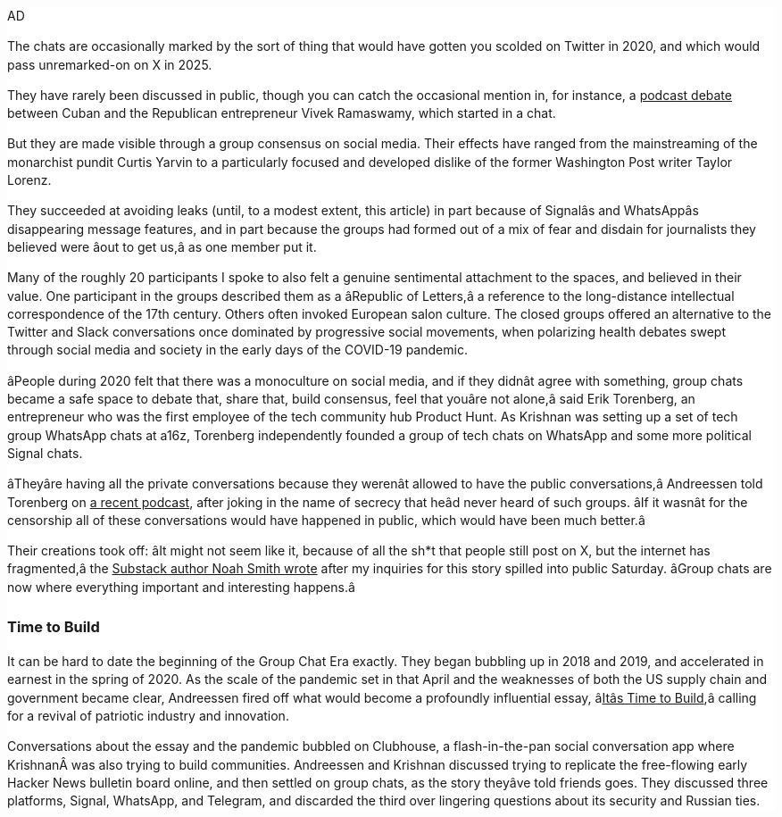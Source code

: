 AD

The chats are occasionally marked by the sort of thing that would have gotten you scolded on Twitter in 2020, and which would pass unremarked-on on X in 2025.

They have rarely been discussed in public, though you can catch the occasional mention in, for instance, a [podcast debate](https://www.youtube.com/watch?v=WmuEH3OX1l8) between Cuban and the Republican entrepreneur Vivek Ramaswamy, which started in a chat.

But they are made visible through a group consensus on social media. Their effects have ranged from the mainstreaming of the monarchist pundit Curtis Yarvin to a particularly focused and developed dislike of the former Washington Post writer Taylor Lorenz.

They succeeded at avoiding leaks (until, to a modest extent, this article) in part because of Signalâs and WhatsAppâs disappearing message features, and in part because the groups had formed out of a mix of fear and disdain for journalists they believed were âout to get us,â as one member put it.

Many of the roughly 20 participants I spoke to also felt a genuine sentimental attachment to the spaces, and believed in their value. One participant in the groups described them as a âRepublic of Letters,â a reference to the long-distance intellectual correspondence of the 17th century. Others often invoked European salon culture. The closed groups offered an alternative to the Twitter and Slack conversations once dominated by progressive social movements, when polarizing health debates swept through social media and society in the early days of the COVID-19 pandemic.

âPeople during 2020 felt that there was a monoculture on social media, and if they didnât agree with something, group chats became a safe space to debate that, share that, build consensus, feel that youâre not alone,â said Erik Torenberg, an entrepreneur who was the first employee of the tech community hub Product Hunt. As Krishnan was setting up a set of tech group WhatsApp chats at a16z, Torenberg independently founded a group of tech chats on WhatsApp and some more political Signal chats.

âTheyâre having all the private conversations because they werenât allowed to have the public conversations,â Andreessen told Torenberg on [a recent podcast](https://www.youtube.com/watch?v=l8X8jecivWw), after joking in the name of secrecy that heâd never heard of such groups. âIf it wasnât for the censorship all of these conversations would have happened in public, which would have been much better.â

Their creations took off: âIt might not seem like it, because of all the sh\*t that people still post on X, but the internet has fragmented,â the [Substack author Noah Smith wrote](https://x.com/Noahpinion/status/1916185096757146022) after my inquiries for this story spilled into public Saturday. âGroup chats are now where everything important and interesting happens.â

### Time to Build

It can be hard to date the beginning of the Group Chat Era exactly. They began bubbling up in 2018 and 2019, and accelerated in earnest in the spring of 2020. As the scale of the pandemic set in that April and the weaknesses of both the US supply chain and government became clear, Andreessen fired off what would become a profoundly influential essay, â[Itâs Time to Build](https://a16z.com/its-time-to-build/),â calling for a revival of patriotic industry and innovation.

Conversations about the essay and the pandemic bubbled on Clubhouse, a flash-in-the-pan social conversation app where KrishnanÂ was also trying to build communities. Andreessen and Krishnan discussed trying to replicate the free-flowing early Hacker News bulletin board online, and then settled on group chats, as the story theyâve told friends goes. They discussed three platforms, Signal, WhatsApp, and Telegram, and discarded the third over lingering questions about its security and Russian ties.
